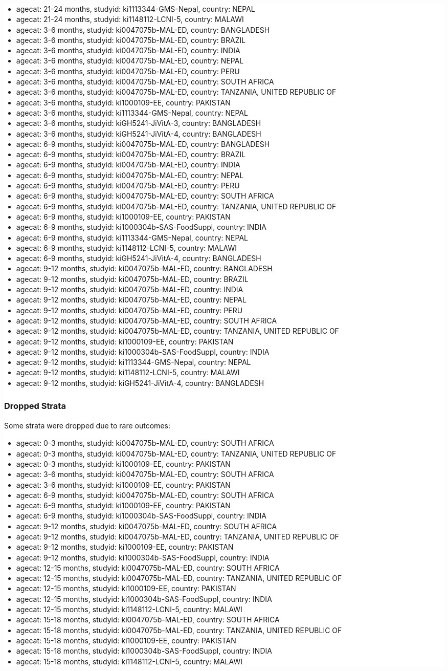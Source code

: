 * agecat: 21-24 months, studyid: ki1113344-GMS-Nepal, country: NEPAL
* agecat: 21-24 months, studyid: ki1148112-LCNI-5, country: MALAWI
* agecat: 3-6 months, studyid: ki0047075b-MAL-ED, country: BANGLADESH
* agecat: 3-6 months, studyid: ki0047075b-MAL-ED, country: BRAZIL
* agecat: 3-6 months, studyid: ki0047075b-MAL-ED, country: INDIA
* agecat: 3-6 months, studyid: ki0047075b-MAL-ED, country: NEPAL
* agecat: 3-6 months, studyid: ki0047075b-MAL-ED, country: PERU
* agecat: 3-6 months, studyid: ki0047075b-MAL-ED, country: SOUTH AFRICA
* agecat: 3-6 months, studyid: ki0047075b-MAL-ED, country: TANZANIA, UNITED REPUBLIC OF
* agecat: 3-6 months, studyid: ki1000109-EE, country: PAKISTAN
* agecat: 3-6 months, studyid: ki1113344-GMS-Nepal, country: NEPAL
* agecat: 3-6 months, studyid: kiGH5241-JiVitA-3, country: BANGLADESH
* agecat: 3-6 months, studyid: kiGH5241-JiVitA-4, country: BANGLADESH
* agecat: 6-9 months, studyid: ki0047075b-MAL-ED, country: BANGLADESH
* agecat: 6-9 months, studyid: ki0047075b-MAL-ED, country: BRAZIL
* agecat: 6-9 months, studyid: ki0047075b-MAL-ED, country: INDIA
* agecat: 6-9 months, studyid: ki0047075b-MAL-ED, country: NEPAL
* agecat: 6-9 months, studyid: ki0047075b-MAL-ED, country: PERU
* agecat: 6-9 months, studyid: ki0047075b-MAL-ED, country: SOUTH AFRICA
* agecat: 6-9 months, studyid: ki0047075b-MAL-ED, country: TANZANIA, UNITED REPUBLIC OF
* agecat: 6-9 months, studyid: ki1000109-EE, country: PAKISTAN
* agecat: 6-9 months, studyid: ki1000304b-SAS-FoodSuppl, country: INDIA
* agecat: 6-9 months, studyid: ki1113344-GMS-Nepal, country: NEPAL
* agecat: 6-9 months, studyid: ki1148112-LCNI-5, country: MALAWI
* agecat: 6-9 months, studyid: kiGH5241-JiVitA-4, country: BANGLADESH
* agecat: 9-12 months, studyid: ki0047075b-MAL-ED, country: BANGLADESH
* agecat: 9-12 months, studyid: ki0047075b-MAL-ED, country: BRAZIL
* agecat: 9-12 months, studyid: ki0047075b-MAL-ED, country: INDIA
* agecat: 9-12 months, studyid: ki0047075b-MAL-ED, country: NEPAL
* agecat: 9-12 months, studyid: ki0047075b-MAL-ED, country: PERU
* agecat: 9-12 months, studyid: ki0047075b-MAL-ED, country: SOUTH AFRICA
* agecat: 9-12 months, studyid: ki0047075b-MAL-ED, country: TANZANIA, UNITED REPUBLIC OF
* agecat: 9-12 months, studyid: ki1000109-EE, country: PAKISTAN
* agecat: 9-12 months, studyid: ki1000304b-SAS-FoodSuppl, country: INDIA
* agecat: 9-12 months, studyid: ki1113344-GMS-Nepal, country: NEPAL
* agecat: 9-12 months, studyid: ki1148112-LCNI-5, country: MALAWI
* agecat: 9-12 months, studyid: kiGH5241-JiVitA-4, country: BANGLADESH

### Dropped Strata

Some strata were dropped due to rare outcomes:

* agecat: 0-3 months, studyid: ki0047075b-MAL-ED, country: SOUTH AFRICA
* agecat: 0-3 months, studyid: ki0047075b-MAL-ED, country: TANZANIA, UNITED REPUBLIC OF
* agecat: 0-3 months, studyid: ki1000109-EE, country: PAKISTAN
* agecat: 3-6 months, studyid: ki0047075b-MAL-ED, country: SOUTH AFRICA
* agecat: 3-6 months, studyid: ki1000109-EE, country: PAKISTAN
* agecat: 6-9 months, studyid: ki0047075b-MAL-ED, country: SOUTH AFRICA
* agecat: 6-9 months, studyid: ki1000109-EE, country: PAKISTAN
* agecat: 6-9 months, studyid: ki1000304b-SAS-FoodSuppl, country: INDIA
* agecat: 9-12 months, studyid: ki0047075b-MAL-ED, country: SOUTH AFRICA
* agecat: 9-12 months, studyid: ki0047075b-MAL-ED, country: TANZANIA, UNITED REPUBLIC OF
* agecat: 9-12 months, studyid: ki1000109-EE, country: PAKISTAN
* agecat: 9-12 months, studyid: ki1000304b-SAS-FoodSuppl, country: INDIA
* agecat: 12-15 months, studyid: ki0047075b-MAL-ED, country: SOUTH AFRICA
* agecat: 12-15 months, studyid: ki0047075b-MAL-ED, country: TANZANIA, UNITED REPUBLIC OF
* agecat: 12-15 months, studyid: ki1000109-EE, country: PAKISTAN
* agecat: 12-15 months, studyid: ki1000304b-SAS-FoodSuppl, country: INDIA
* agecat: 12-15 months, studyid: ki1148112-LCNI-5, country: MALAWI
* agecat: 15-18 months, studyid: ki0047075b-MAL-ED, country: SOUTH AFRICA
* agecat: 15-18 months, studyid: ki0047075b-MAL-ED, country: TANZANIA, UNITED REPUBLIC OF
* agecat: 15-18 months, studyid: ki1000109-EE, country: PAKISTAN
* agecat: 15-18 months, studyid: ki1000304b-SAS-FoodSuppl, country: INDIA
* agecat: 15-18 months, studyid: ki1148112-LCNI-5, country: MALAWI